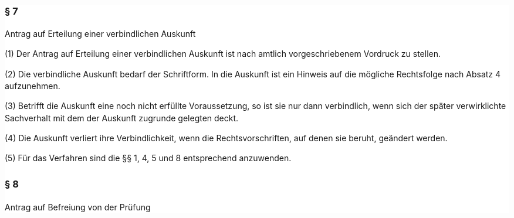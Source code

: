 <span id="BJNR019220979BJNE001403301.html"></span>

### § 7  
Antrag auf Erteilung einer verbindlichen Auskunft

<div>

<div class="jnhtml">

<div>

<div class="jurAbsatz">

(1) Der Antrag auf Erteilung einer verbindlichen Auskunft ist nach
amtlich vorgeschriebenem Vordruck zu stellen.

</div>

<div class="jurAbsatz">

(2) Die verbindliche Auskunft bedarf der Schriftform. In die Auskunft
ist ein Hinweis auf die mögliche Rechtsfolge nach Absatz 4 aufzunehmen.

</div>

<div class="jurAbsatz">

(3) Betrifft die Auskunft eine noch nicht erfüllte Voraussetzung, so ist
sie nur dann verbindlich, wenn sich der später verwirklichte Sachverhalt
mit dem der Auskunft zugrunde gelegten deckt.

</div>

<div class="jurAbsatz">

(4) Die Auskunft verliert ihre Verbindlichkeit, wenn die
Rechtsvorschriften, auf denen sie beruht, geändert werden.

</div>

<div class="jurAbsatz">

(5) Für das Verfahren sind die §§ 1, 4, 5 und 8 entsprechend anzuwenden.

</div>

</div>

</div>

</div>

<span id="BJNR019220979BJNE001502301.html"></span>

### § 8  
Antrag auf Befreiung von der Prüfung

<div>

<div class="jnhtml">

<div>
